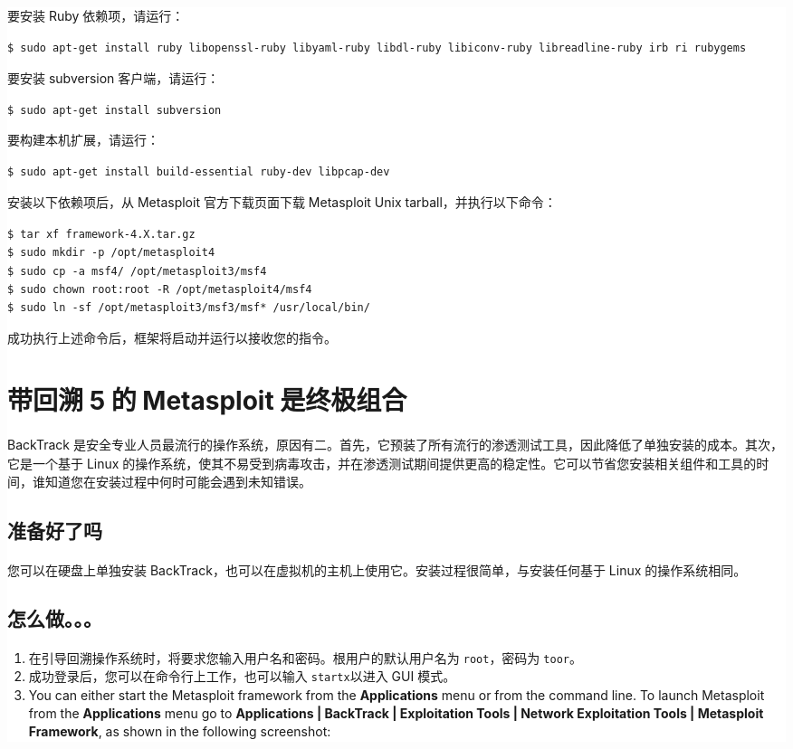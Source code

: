 要安装 Ruby 依赖项，请运行：

```
$ sudo apt-get install ruby libopenssl-ruby libyaml-ruby libdl-ruby libiconv-ruby libreadline-ruby irb ri rubygems

```

要安装 subversion 客户端，请运行：

```
$ sudo apt-get install subversion

```

要构建本机扩展，请运行：

```
$ sudo apt-get install build-essential ruby-dev libpcap-dev

```

安装以下依赖项后，从 Metasploit 官方下载页面下载 Metasploit Unix tarball，并执行以下命令：

```
$ tar xf framework-4.X.tar.gz
$ sudo mkdir -p /opt/metasploit4
$ sudo cp -a msf4/ /opt/metasploit3/msf4
$ sudo chown root:root -R /opt/metasploit4/msf4
$ sudo ln -sf /opt/metasploit3/msf3/msf* /usr/local/bin/

```

成功执行上述命令后，框架将启动并运行以接收您的指令。

# 带回溯 5 的 Metasploit 是终极组合

BackTrack 是安全专业人员最流行的操作系统，原因有二。首先，它预装了所有流行的渗透测试工具，因此降低了单独安装的成本。其次，它是一个基于 Linux 的操作系统，使其不易受到病毒攻击，并在渗透测试期间提供更高的稳定性。它可以节省您安装相关组件和工具的时间，谁知道您在安装过程中何时可能会遇到未知错误。

## 准备好了吗

您可以在硬盘上单独安装 BackTrack，也可以在虚拟机的主机上使用它。安装过程很简单，与安装任何基于 Linux 的操作系统相同。

## 怎么做。。。

1.  在引导回溯操作系统时，将要求您输入用户名和密码。根用户的默认用户名为 `root`，密码为 `toor`。
2.  成功登录后，您可以在命令行上工作，也可以输入 `startx`以进入 GUI 模式。
3.  You can either start the Metasploit framework from the **Applications** menu or from the command line. To launch Metasploit from the **Applications** menu go to **Applications | BackTrack | Exploitation Tools | Network Exploitation Tools | Metasploit Framework**, as shown in the following screenshot:
